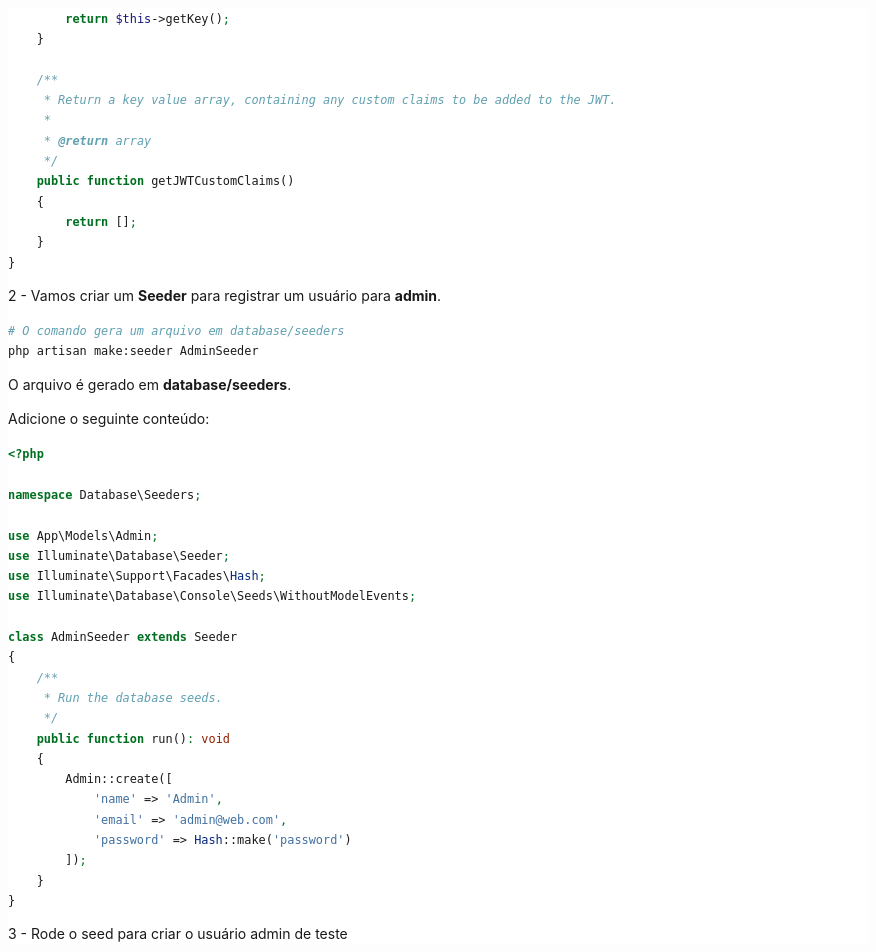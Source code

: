 ````php
        return $this->getKey();
    }

    /**
     * Return a key value array, containing any custom claims to be added to the JWT.
     *
     * @return array
     */
    public function getJWTCustomClaims()
    {
        return [];
    }
}
````

2 - Vamos criar um **Seeder** para registrar um usuário para **admin**.

````bash
# O comando gera um arquivo em database/seeders
php artisan make:seeder AdminSeeder
````

O arquivo é gerado em **database/seeders**.

Adicione o seguinte conteúdo:

````php
<?php

namespace Database\Seeders;

use App\Models\Admin;
use Illuminate\Database\Seeder;
use Illuminate\Support\Facades\Hash;
use Illuminate\Database\Console\Seeds\WithoutModelEvents;

class AdminSeeder extends Seeder
{
    /**
     * Run the database seeds.
     */
    public function run(): void
    {
        Admin::create([
            'name' => 'Admin', 
            'email' => 'admin@web.com',
            'password' => Hash::make('password')
        ]);
    }
}

````

3 - Rode o seed para criar o usuário admin de teste
